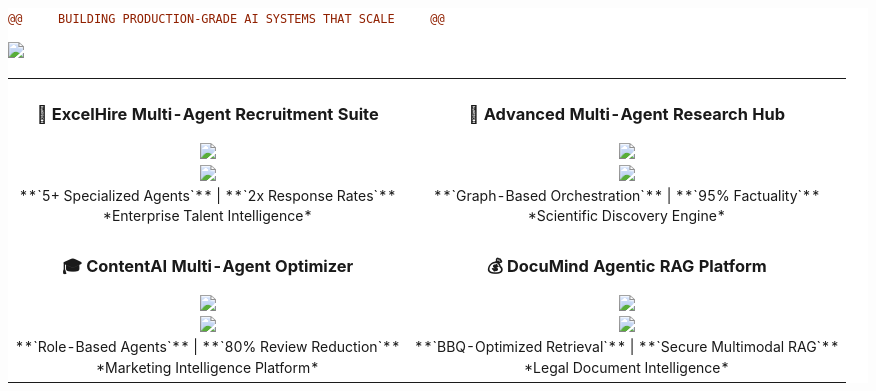 ```diff
@@     BUILDING PRODUCTION-GRADE AI SYSTEMS THAT SCALE     @@
```

<img src="https://user-images.githubusercontent.com/74038190/212750155-3ceddfbd-19d3-40a3-87af-8d329c8323c4.gif" width="700">

<table>
<tr>
<td align="center">
  
### 🚀 **ExcelHire Multi-Agent Recruitment Suite**
<img src="https://img.shields.io/badge/ENTERPRISE-48%25_Faster_Hiring-00D4FF?style=flat-square&labelColor=E0F7FA" width="250"/>
<br/>
<img src="https://user-images.githubusercontent.com/74038190/212750155-3ceddfbd-19d3-40a3-87af-8d329c8323c4.gif" width="200">
<br/>
**`5+ Specialized Agents`** | **`2x Response Rates`**
<br/>
*Enterprise Talent Intelligence*

</td>
<td align="center">

### 🧠 **Advanced Multi-Agent Research Hub**
<img src="https://img.shields.io/badge/RESEARCH-3x_Faster_Analysis-00CED1?style=flat-square&labelColor=E0F7FA" width="250"/>
<br/>
<img src="https://user-images.githubusercontent.com/74038190/225813708-98b745f2-7d22-48cf-9150-083f1b00d6c9.gif" width="200">
<br/>
**`Graph-Based Orchestration`** | **`95% Factuality`**
<br/>
*Scientific Discovery Engine*

</td>
</tr>
<tr>
<td align="center">

### 🎓 **ContentAI Multi-Agent Optimizer**
<img src="https://img.shields.io/badge/CONTENT-5x_Faster_Scoring-6A5ACD?style=flat-square&labelColor=F3E5F5" width="250"/>
<br/>
<img src="https://user-images.githubusercontent.com/74038190/235294012-0a55e343-37ad-4b0f-924f-c8431d9d2483.gif" width="200">
<br/>
**`Role-Based Agents`** | **`80% Review Reduction`**
<br/>
*Marketing Intelligence Platform*

</td>
<td align="center">

### 💰 **DocuMind Agentic RAG Platform**
<img src="https://img.shields.io/badge/ANALYSIS-30x_Faster_Processing-4682B4?style=flat-square&labelColor=E8F5E8" width="250"/>
<br/>
<img src="https://user-images.githubusercontent.com/74038190/241765440-80728820-e06b-4f96-9c9e-9df46f0cc0a5.gif" width="200">
<br/>
**`BBQ-Optimized Retrieval`** | **`Secure Multimodal RAG`**
<br/>
*Legal Document Intelligence*
